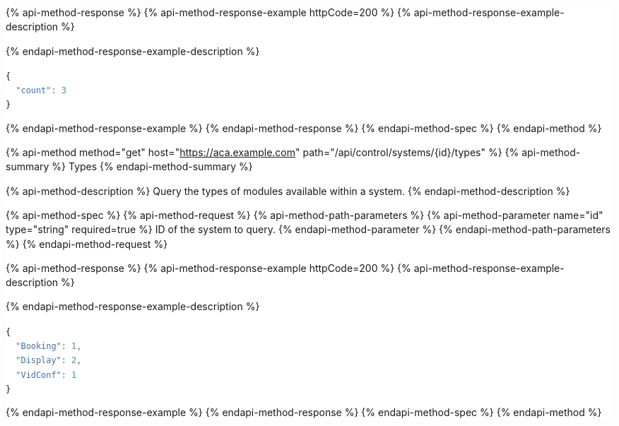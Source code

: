 {% api-method-response %}
{% api-method-response-example httpCode=200 %}
{% api-method-response-example-description %}

{% endapi-method-response-example-description %}

```javascript
{
  "count": 3
}
```
{% endapi-method-response-example %}
{% endapi-method-response %}
{% endapi-method-spec %}
{% endapi-method %}

{% api-method method="get" host="https://aca.example.com" path="/api/control/systems/{id}/types" %}
{% api-method-summary %}
Types
{% endapi-method-summary %}

{% api-method-description %}
Query the types of modules available within a system.
{% endapi-method-description %}

{% api-method-spec %}
{% api-method-request %}
{% api-method-path-parameters %}
{% api-method-parameter name="id" type="string" required=true %}
ID of the system to query.
{% endapi-method-parameter %}
{% endapi-method-path-parameters %}
{% endapi-method-request %}

{% api-method-response %}
{% api-method-response-example httpCode=200 %}
{% api-method-response-example-description %}

{% endapi-method-response-example-description %}

```javascript
{
  "Booking": 1,
  "Display": 2,
  "VidConf": 1
}
```
{% endapi-method-response-example %}
{% endapi-method-response %}
{% endapi-method-spec %}
{% endapi-method %}

